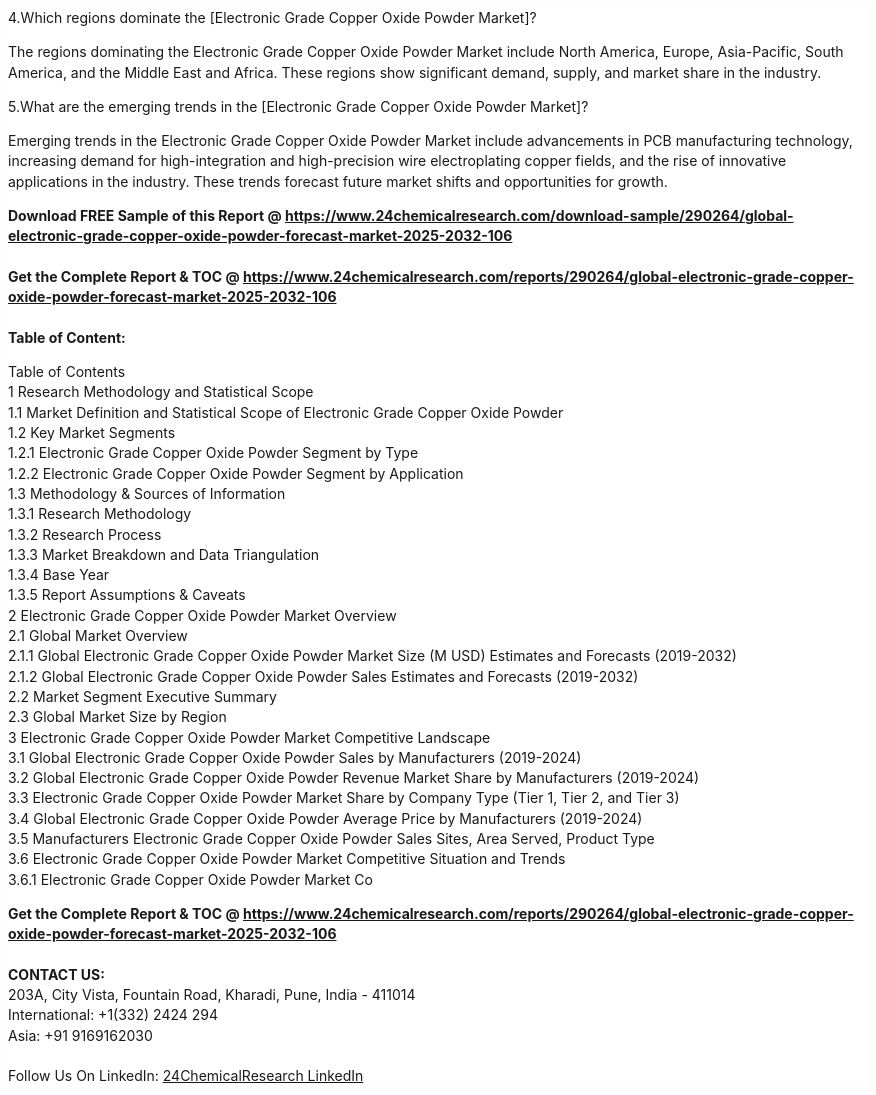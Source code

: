 4.Which regions dominate the [Electronic Grade Copper Oxide Powder Market]?</p><p>
</p><p>The regions dominating the Electronic Grade Copper Oxide Powder Market include North America, Europe, Asia-Pacific, South America, and the Middle East and Africa. These regions show significant demand, supply, and market share in the industry.</p><p>
5.What are the emerging trends in the [Electronic Grade Copper Oxide Powder Market]?</p><p>
</p><p>Emerging trends in the Electronic Grade Copper Oxide Powder Market include advancements in PCB manufacturing technology, increasing demand for high-integration and high-precision wire electroplating copper fields, and the rise of innovative applications in the industry. These trends forecast future market shifts and opportunities for growth.</p><div><b>Download FREE Sample of this Report @ 
            <a href="https://www.24chemicalresearch.com/download-sample/290264/global-electronic-grade-copper-oxide-powder-forecast-market-2025-2032-106">
            https://www.24chemicalresearch.com/download-sample/290264/global-electronic-grade-copper-oxide-powder-forecast-market-2025-2032-106</a></b></div><br><div><b>Get the Complete Report & TOC @ 
            <a href="https://www.24chemicalresearch.com/reports/290264/global-electronic-grade-copper-oxide-powder-forecast-market-2025-2032-106">
            https://www.24chemicalresearch.com/reports/290264/global-electronic-grade-copper-oxide-powder-forecast-market-2025-2032-106</a></b></div><br>
            <b>Table of Content:</b><p>Table of Contents<br />
1 Research Methodology and Statistical Scope<br />
1.1 Market Definition and Statistical Scope of Electronic Grade Copper Oxide Powder<br />
1.2 Key Market Segments<br />
1.2.1 Electronic Grade Copper Oxide Powder Segment by Type<br />
1.2.2 Electronic Grade Copper Oxide Powder Segment by Application<br />
1.3 Methodology & Sources of Information<br />
1.3.1 Research Methodology<br />
1.3.2 Research Process<br />
1.3.3 Market Breakdown and Data Triangulation<br />
1.3.4 Base Year<br />
1.3.5 Report Assumptions & Caveats<br />
2 Electronic Grade Copper Oxide Powder Market Overview<br />
2.1 Global Market Overview<br />
2.1.1 Global Electronic Grade Copper Oxide Powder Market Size (M USD) Estimates and Forecasts (2019-2032)<br />
2.1.2 Global Electronic Grade Copper Oxide Powder Sales Estimates and Forecasts (2019-2032)<br />
2.2 Market Segment Executive Summary<br />
2.3 Global Market Size by Region<br />
3 Electronic Grade Copper Oxide Powder Market Competitive Landscape<br />
3.1 Global Electronic Grade Copper Oxide Powder Sales by Manufacturers (2019-2024)<br />
3.2 Global Electronic Grade Copper Oxide Powder Revenue Market Share by Manufacturers (2019-2024)<br />
3.3 Electronic Grade Copper Oxide Powder Market Share by Company Type (Tier 1, Tier 2, and Tier 3)<br />
3.4 Global Electronic Grade Copper Oxide Powder Average Price by Manufacturers (2019-2024)<br />
3.5 Manufacturers Electronic Grade Copper Oxide Powder Sales Sites, Area Served, Product Type<br />
3.6 Electronic Grade Copper Oxide Powder Market Competitive Situation and Trends<br />
3.6.1 Electronic Grade Copper Oxide Powder Market Co</p><div><b>Get the Complete Report & TOC @ 
            <a href="https://www.24chemicalresearch.com/reports/290264/global-electronic-grade-copper-oxide-powder-forecast-market-2025-2032-106">
            https://www.24chemicalresearch.com/reports/290264/global-electronic-grade-copper-oxide-powder-forecast-market-2025-2032-106</a></b></div><br><b>CONTACT US:</b><br>
            203A, City Vista, Fountain Road, Kharadi, Pune, India - 411014<br>
            International: +1(332) 2424 294<br>
            Asia: +91 9169162030 <br><br>
            Follow Us On LinkedIn: <a href="https://www.linkedin.com/company/24chemicalresearch/">24ChemicalResearch LinkedIn</a>